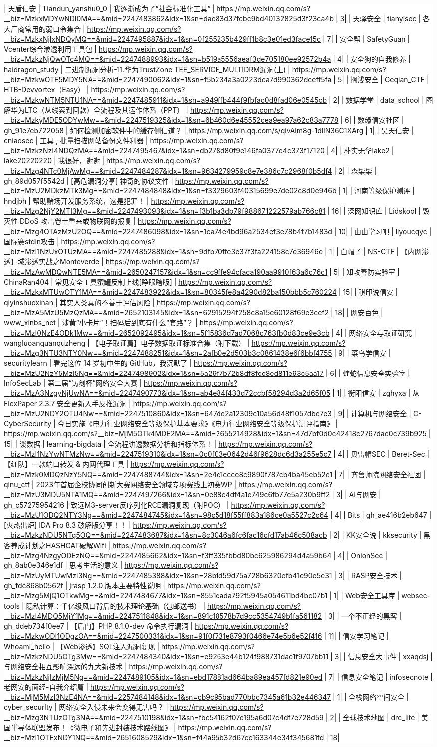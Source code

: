 | 天盾信安 | Tiandun_yanshu0_0 | 我逐渐成为了“社会标准化工具” | https://mp.weixin.qq.com/s?__biz=MzkxMDYwNDI0MA==&mid=2247483862&idx=1&sn=dae83d37fcbc9bd40132825d3f23ca4b | 3| 
| 天驿安全 | tianyisec | 各大厂商常用的弱口令集合 | https://mp.weixin.qq.com/s?__biz=MzkxNjIxNDQyMQ==&mid=2247495887&idx=1&sn=0f255235b429ff1b8c3e01ed3face15c | 7| 
| 安全帮 | SafetyGuan | Vcenter综合渗透利用工具包 | https://mp.weixin.qq.com/s?__biz=MzkzNjQwOTc4MQ==&mid=2247488993&idx=1&sn=b519a5556aeaf3de705180ee92572b4a | 4| 
| 安全狗的自我修养 | haidragon_study | 二进制漏洞分析-11.华为TrustZone TEE_SERVICE_MULTIDRM漏洞(上) | https://mp.weixin.qq.com/s?__biz=MzkwOTE5MDY5NA==&mid=2247490062&idx=1&sn=f5b234a3a0223dca7d990362dceff5fa | 5| 
| 搁浅安全 | Geqian_CTF | HTB-Devvortex（Easy） | https://mp.weixin.qq.com/s?__biz=MzkwNTM5NTU1NA==&mid=2247485911&idx=1&sn=a949ffb444f9fbfac0d8fad06e0545cb | 2| 
| 数据学堂 | data_school | 图解华为LTC（从线索到回款）全流程及其运作体系（PPT） | https://mp.weixin.qq.com/s?__biz=MzkyMDE5ODYwMw==&mid=2247519325&idx=1&sn=6b460d6e45552cea9ea97a62c83a7778 | 6| 
| 数缘信安社区 | gh_91e7eb722058 | 如何检测加密软件中的缓存侧信道？ | https://mp.weixin.qq.com/s/qivAlm8g-1dllN36C1XArg | 1| 
| 昊天信安 | cniaosec | 工具 , 批量扫描网站备份文件利器 | https://mp.weixin.qq.com/s?__biz=MzkzNzI4NDQzMA==&mid=2247495467&idx=1&sn=db278d80f9e146fa0377e4c373f17120 | 4| 
| 朴实无华lake2 | lake20220220 | 我很好，谢谢 | https://mp.weixin.qq.com/s?__biz=Mzg4NTc0MjAwMg==&mid=2247484287&idx=1&sn=9634279959c8e7e386c7c2968f0b5df4 | 2| 
| 森柒柒 | gh_89d057f5542d | [高危漏洞分享] 神奇的协议文件 | https://mp.weixin.qq.com/s?__biz=MzU2MDkzMTk3Mg==&mid=2247484848&idx=1&sn=f3329603f40315699e7de02c8d0e946b | 1| 
| 河南等级保护测评 | hndjbh | 帮助赌场开发服务系统，这是犯罪！ | https://mp.weixin.qq.com/s?__biz=Mzg2NjY2MTI3Mg==&mid=2247493093&idx=1&sn=f3b1ba3db79f988671222579ab766c81 | 16| 
| 深网知识库 | Lidskool | 毁灭性 DDoS 攻击卷土重来或物联网的报复 | https://mp.weixin.qq.com/s?__biz=Mzg4OTAzMzU2OQ==&mid=2247486098&idx=1&sn=1ca74e4bd96a2534ef3e78b4f7b1483d | 10| 
| 由由学习吧 | liyoucqyc | 国际赛stdin攻击 | https://mp.weixin.qq.com/s?__biz=MzI1NzUxOTUzMA==&mid=2247485288&idx=1&sn=9dfb70ffe3e37f3fa224158c7e36946e | 1| 
| 白帽子 | NS-CTF | 【内网渗透】域渗透实战之Monteverde | https://mp.weixin.qq.com/s?__biz=MzAwMDQwNTE5MA==&mid=2650247157&idx=1&sn=cc9ffe94cfaca190aa9910f63a6c76c1 | 5| 
| 知攻善防实验室 | ChinaRan404 | 常见安全工具蜜罐反制上线[睁眼瞎版] | https://mp.weixin.qq.com/s?__biz=MzkxMTUwOTY1MA==&mid=2247483922&idx=1&sn=80345fe8a4290d82ba150bbb5c760224 | 15| 
| 祺印说信安 | qiyinshuoxinan | 其实人类真的不善于评估风险 | https://mp.weixin.qq.com/s?__biz=MzA5MzU5MzQzMA==&mid=2652103145&idx=1&sn=62915294f258c8a15e60128f69e3cef2 | 18| 
| 网安百色 | www_xinbs_net | 涉黄“小卡片”！扫码后到底有什么“套路”？ | https://mp.weixin.qq.com/s?__biz=MzI0NzE4ODk1Mw==&mid=2652092495&idx=1&sn=5f15836d7ad7068c763fb0d83ce9e3cb | 4| 
| 网络安全与取证研究 | wangluoanquanquzheng | 【电子取证篇】电子数据取证标准合集（附下载） | https://mp.weixin.qq.com/s?__biz=Mzg3NTU3NTY0Nw==&mid=2247488251&idx=1&sn=2afb0e2d503b3c0861438e6f6bbf4755 | 9| 
| 菜鸟学信安 | securitylearn | 看完这位 14 岁初中生的 GitHub，我沉默了 | https://mp.weixin.qq.com/s?__biz=MzU2NzY5MzI5Ng==&mid=2247498902&idx=1&sn=5a29f7b72b8df8fcc8ed811e93c5aa17 | 6| 
| 蝰蛇信息安全实验室 | InfoSecLab | 第二届“铸剑杯”网络安全大赛 | https://mp.weixin.qq.com/s?__biz=MzA3NzgyNjUwNA==&mid=2247490773&idx=1&sn=ab4e84f433d72ccbf58294d3a2d65f05 | 1| 
| 衡阳信安 | zghyxa | 从FlexPaper 2.3.7 安全更新入手反推漏洞 | https://mp.weixin.qq.com/s?__biz=MzU2NDY2OTU4Nw==&mid=2247510860&idx=1&sn=647de2a12309c10a56d48f1057dbe7e3 | 9| 
| 计算机与网络安全 | C-CyberSecurity | 今日实施《电力行业网络安全等级保护基本要求》《电力行业网络安全等级保护测评指南》 | https://mp.weixin.qq.com/s?__biz=MjM5OTk4MDE2MA==&mid=2655214928&idx=1&sn=47d7bf0d0c42418c2767dae0c739b925 | 15| 
| 谈数据 | learning-bigdata | 全流程讲透数据分析和指标体系！ | https://mp.weixin.qq.com/s?__biz=MzI1NzYwNTMzNw==&mid=2247519310&idx=1&sn=0c0f03e0642d46f9628dc6d3a255e5c7 | 4| 
| 贝雷帽SEC | Beret-Sec | 【红队】一款端口转发 & 内网代理工具 | https://mp.weixin.qq.com/s?__biz=Mzk0MDQzNzY5NQ==&mid=2247488744&idx=1&sn=2e4c1ccce8c9890f787cb4ba45eb52e1 | 7| 
| 齐鲁师院网络安全社团 | qlnu_ctf | 2023年首届企校协同创新大赛网络安全领域专项赛线上初赛WP | https://mp.weixin.qq.com/s?__biz=MzU3MDU5NTA1MQ==&mid=2247497266&idx=1&sn=0e88c4df4a1e749c6fb77e5a230b9ff2 | 3| 
| AI与网安 | gh_c57275954216 | 致远M3-server反序列化RCE漏洞复现（附POC） | https://mp.weixin.qq.com/s?__biz=MzU1ODQ2NTY3Ng==&mid=2247484745&idx=1&sn=98c5d18f55ff883a186ce0a5527c2c64 | 4| 
| Bits | gh_ae416b2eb647 | [火热出炉] IDA Pro 8.3 破解版分享！！ | https://mp.weixin.qq.com/s?__biz=MzkzNDU5NTg5OQ==&mid=2247483687&idx=1&sn=8c3046a6fc6fac16cfd17ab46c508acb | 2| 
| KK安全说 | kksecurity | 黑客养成计划之HASHCAT破解Wifi | https://mp.weixin.qq.com/s?__biz=Mzg4NzgyODEzNQ==&mid=2247485662&idx=1&sn=f3ff335fbbd80bc625986294d4a59b64 | 4| 
| OnionSec | gh_8ab0e346e1df | 思考生活的意义 | https://mp.weixin.qq.com/s?__biz=MzUyMTUwMzI3Ng==&mid=2247485388&idx=1&sn=28bfd59d75a728b6320efb41e90e5e31 | 3| 
| RASP安全技术 | gh_fdc868b0562f | jrasp 1.2.0 版本主要特性说明 | https://mp.weixin.qq.com/s?__biz=Mzg5MjQ1OTkwMg==&mid=2247484677&idx=1&sn=8551cada792f5945a054611bd4bc07b1 | 1| 
| Web安全工具库 | websec-tools | 隐私计算：千亿级风口背后的技术理论基础（包邮送书） | https://mp.weixin.qq.com/s?__biz=MzI4MDQ5MjY1Mg==&mid=2247511848&idx=1&sn=891c18578b7d9cc5354749b1fa561182 | 3| 
| 一个不正经的黑客 | gh_ddeb734f0ee7 | 【后门】PHP 8.1.0-dev 命令执行漏洞 | https://mp.weixin.qq.com/s?__biz=MzkwODI1ODgzOA==&mid=2247500331&idx=1&sn=91f0f731e8793f0466e74e5b6e52f416 | 11| 
| 信安学习笔记 | Whoami_hello | 【Web渗透】SQL注入漏洞复现 | https://mp.weixin.qq.com/s?__biz=MzkzNDU5OTg3Mw==&mid=2247484340&idx=1&sn=e9263e44b124f988731dae1f9707bb11 | 3| 
| 信息安全大事件 | xxaqdsj | 与网络安全相互影响深远的九大新技术 | https://mp.weixin.qq.com/s?__biz=MzkzNjIzMjM5Ng==&mid=2247489105&idx=1&sn=ebd17881ad664ba89ea457fd821e90ed | 7| 
| 信息安全笔记 | infosecnote | 老网安的面经-自我介绍篇 | https://mp.weixin.qq.com/s?__biz=MjM5MzI3NzE4NA==&mid=2257484148&idx=1&sn=cb9c95bad770bbc7345a61b32e446347 | 1| 
| 全栈网络空间安全 | cyber_securlty | 网络安全入侵未来会变得无害吗？ | https://mp.weixin.qq.com/s?__biz=Mzg3NTUzOTg3NA==&mid=2247510198&idx=1&sn=fbc54162f07e195a6d07c4df7e728d59 | 2| 
| 全球技术地图 | drc_iite | 美国半导体联盟发布！《微电子和先进封装技术路线图》 | https://mp.weixin.qq.com/s?__biz=MzI1OTExNDY1NQ==&mid=2651608529&idx=1&sn=f44a95b32d67cc163344e34f345681fd | 18| 